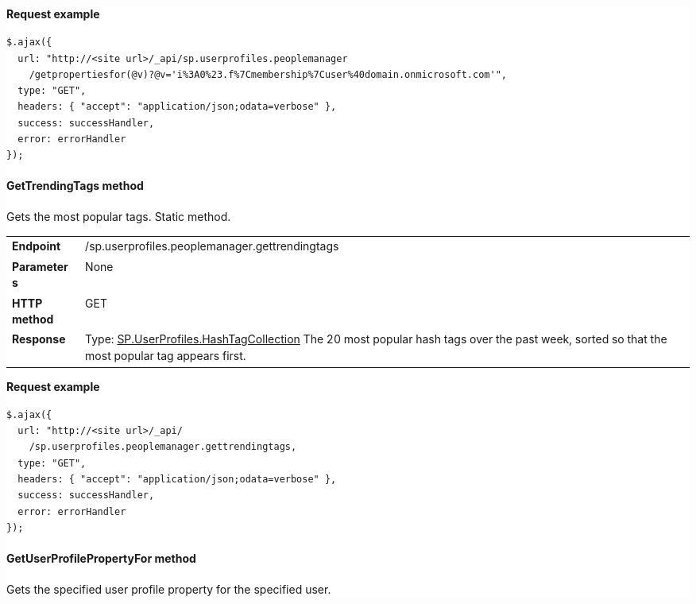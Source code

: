  **Request example**
 

 



```
$.ajax({
  url: "http://<site url>/_api/sp.userprofiles.peoplemanager
    /getpropertiesfor(@v)?@v='i%3A0%23.f%7Cmembership%7Cuser%40domain.onmicrosoft.com'",
  type: "GET",
  headers: { "accept": "application/json;odata=verbose" },
  success: successHandler,
  error: errorHandler
});
```


#### GetTrendingTags method
<a name="bk_PeopleManagerGetTrendingTags"> </a>

Gets the most popular tags. Static method.
 

 

|||
|:-----|:-----|
|**Endpoint**|/sp.userprofiles.peoplemanager.gettrendingtags|
|**Parameters**|None|
|**HTTP method**|GET|
|**Response**|Type:  [SP.UserProfiles.HashTagCollection](user-profiles-rest-api-reference.md#bk_HashTagCollection) The 20 most popular hash tags over the past week, sorted so that the most popular tag appears first.|

 
 **Request example**
 

 



```
$.ajax({
  url: "http://<site url>/_api/
    /sp.userprofiles.peoplemanager.gettrendingtags,
  type: "GET",
  headers: { "accept": "application/json;odata=verbose" },
  success: successHandler,
  error: errorHandler
});
```


#### GetUserProfilePropertyFor method
<a name="bk_PeopleManagerGetUserProfilePropertyFor"> </a>

Gets the specified user profile property for the specified user.
 

